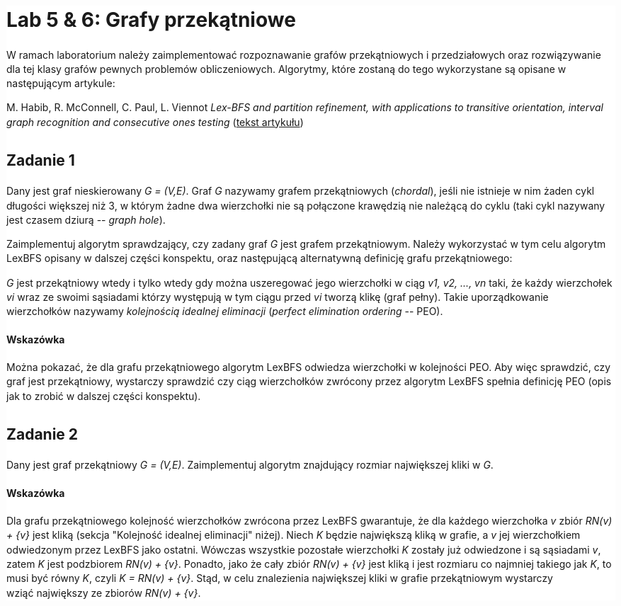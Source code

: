 # Lab 5 & 6: Grafy przekątniowe

W ramach laboratorium należy zaimplementować rozpoznawanie grafów
przekątniowych i przedziałowych oraz rozwiązywanie dla tej klasy grafów
pewnych problemów obliczeniowych. Algorytmy, które zostaną do tego
wykorzystane są opisane w następującym artykule:

M. Habib, R. McConnell, C. Paul, L. Viennot *Lex-BFS and partition
refinement, with applications to transitive orientation, interval graph
recognition and consecutive ones testing* ([tekst
artykułu](https://www.sciencedirect.com/science/article/pii/S0304397597002417))

## Zadanie 1[](#zadanie-1)

Dany jest graf nieskierowany *G = (V,E)*. Graf *G* nazywamy grafem
przekątniowych (*chordal*), jeśli nie istnieje w nim żaden cykl długości
większej niż 3, w którym żadne dwa wierzchołki nie są połączone
krawędzią nie należącą do cyklu (taki cykl nazywany jest czasem dziurą
-- *graph hole*).

Zaimplementuj algorytm sprawdzający, czy zadany graf *G* jest grafem
przekątniowym. Należy wykorzystać w tym celu algorytm LexBFS opisany w
dalszej części konspektu, oraz następującą alternatywną definicję grafu
przekątniowego:

*G* jest przekątniowy wtedy i tylko wtedy gdy można uszeregować jego
wierzchołki w ciąg *v1, v2, ..., vn* taki, że każdy wierzchołek *vi*
wraz ze swoimi sąsiadami którzy występują w tym ciągu przed *vi* tworzą
klikę (graf pełny). Takie uporządkowanie wierzchołków nazywamy
*kolejnością idealnej eliminacji* (*perfect elimination ordering* --
PEO).

#### Wskazówka[](#wskazówka)

Można pokazać, że dla grafu przekątniowego algorytm LexBFS odwiedza
wierzchołki w kolejności PEO. Aby więc sprawdzić, czy graf jest
przekątniowy, wystarczy sprawdzić czy ciąg wierzchołków zwrócony przez
algorytm LexBFS spełnia definicję PEO (opis jak to zrobić w dalszej
części konspektu).

## Zadanie 2[](#zadanie-2)

Dany jest graf przekątniowy *G = (V,E)*. Zaimplementuj algorytm
znajdujący rozmiar największej kliki w *G*.

#### Wskazówka[](#wskazówka-1)

Dla grafu przekątniowego kolejność wierzchołków zwrócona przez LexBFS
gwarantuje, że dla każdego wierzchołka *v* zbiór *RN(v) + {v}* jest
kliką (sekcja "Kolejność idealnej eliminacji" niżej). Niech *K* będzie
największą kliką w grafie, a *v* jej wierzchołkiem odwiedzonym przez
LexBFS jako ostatni. Wówczas wszystkie pozostałe wierzchołki *K* zostały
już odwiedzone i są sąsiadami *v*, zatem *K* jest podzbiorem *RN(v) +
{v}*. Ponadto, jako że cały zbiór *RN(v) + {v}* jest kliką i jest
rozmiaru co najmniej takiego jak *K*, to musi być równy *K*, czyli *K =
RN(v) + {v}*. Stąd, w celu znalezienia największej kliki w grafie
przekątniowym wystarczy wziąć największy ze zbiorów *RN(v) + {v}*.
